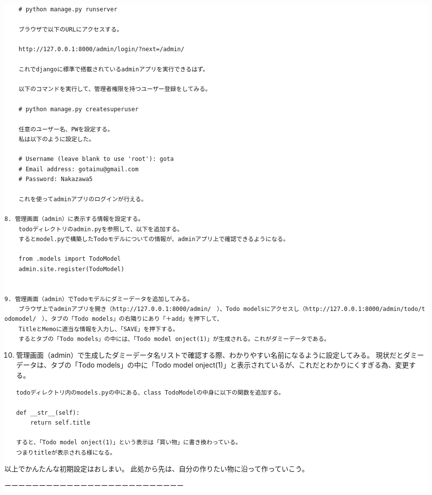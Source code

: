 		# python manage.py runserver

		ブラウザで以下のURLにアクセスする。

		http://127.0.0.1:8000/admin/login/?next=/admin/

		これでdjangoに標準で搭載されているadminアプリを実行できるはず。

		以下のコマンドを実行して、管理者権限を持つユーザー登録をしてみる。

		# python manage.py createsuperuser

		任意のユーザー名、PWを設定する。
		私は以下のように設定した。

		# Username (leave blank to use 'root'): gota
		# Email address: gotainu@gmail.com
		# Password: Nakazawa5

		これを使ってadminアプリのログインが行える。

	8. 管理画面（admin）に表示する情報を設定する。
		todoディレクトリのadmin.pyを参照して、以下を追加する。
		するとmodel.pyで構築したTodoモデルについての情報が、adminアプリ上で確認できるようになる。

		from .models import TodoModel
		admin.site.register(TodoModel)


	9. 管理画面（admin）でTodoモデルにダミーデータを追加してみる。
		ブラウザ上でadminアプリを開き（http://127.0.0.1:8000/admin/　）、Todo modelsにアクセスし（http://127.0.0.1:8000/admin/todo/todomodel/　）、タブの「Todo models」の右隣りにあり「＋add」を押下して、
		TitleとMemoに適当な情報を入力し、「SAVE」を押下する。
		するとタブの「Todo models」の中には、「Todo model onject(1)」が生成される。これがダミーデータである。

10. 管理画面（admin）で生成したダミーデータ名リストで確認する際、わかりやすい名前になるように設定してみる。
		現状だとダミーデータは、タブの「Todo models」の中に「Todo model onject(1)」と表示されているが、これだとわかりにくすぎる為、変更する。

		todoディレクトリ内のmodels.pyの中にある、class TodoModelの中身に以下の関数を追加する。

		def __str__(self):
        	return self.title

        すると、「Todo model onject(1)」という表示は「買い物」に書き換わっている。
        つまりtitleが表示される様になる。

 以上でかんたんな初期設定はおしまい。
 此処から先は、自分の作りたい物に沿って作っていこう。


ーーーーーーーーーーーーーーーーーーーーーーーーーー
